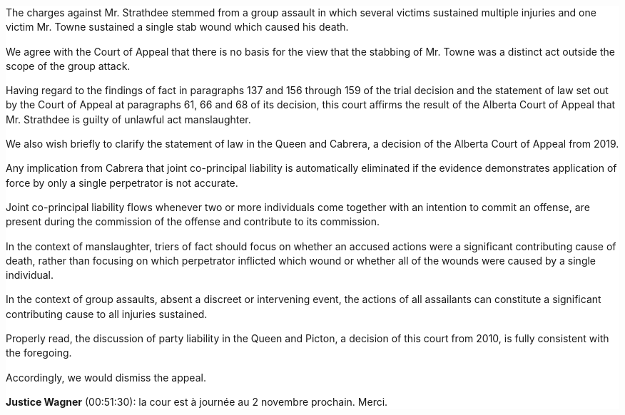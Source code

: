 The charges against Mr. Strathdee stemmed from a group assault in which several victims sustained multiple injuries and one victim Mr. Towne sustained a single stab wound which caused his death.

We agree with the Court of Appeal that there is no basis for the view that the stabbing of Mr. Towne was a distinct act outside the scope of the group attack.

Having regard to the findings of fact in paragraphs 137 and 156 through 159 of the trial decision and the statement of law set out by the Court of Appeal at paragraphs 61, 66 and 68 of its decision, this court affirms the result of the Alberta Court of Appeal that Mr. Strathdee is guilty of unlawful act manslaughter.

We also wish briefly to clarify the statement of law in the Queen and Cabrera, a decision of the Alberta Court of Appeal from 2019.

Any implication from Cabrera that joint co-principal liability is automatically eliminated if the evidence demonstrates application of force by only a single perpetrator is not accurate.

Joint co-principal liability flows whenever two or more individuals come together with an intention to commit an offense, are present during the commission of the offense and contribute to its commission.

In the context of manslaughter, triers of fact should focus on whether an accused actions were a significant contributing cause of death, rather than focusing on which perpetrator inflicted which wound or whether all of the wounds were caused by a single individual.

In the context of group assaults, absent a discreet or intervening event, the actions of all assailants can constitute a significant contributing cause to all injuries sustained.

Properly read, the discussion of party liability in the Queen and Picton, a decision of this court from 2010, is fully consistent with the foregoing.

Accordingly, we would dismiss the appeal.

**Justice Wagner** (00:51:30): la cour est à journée au 2 novembre prochain. Merci.